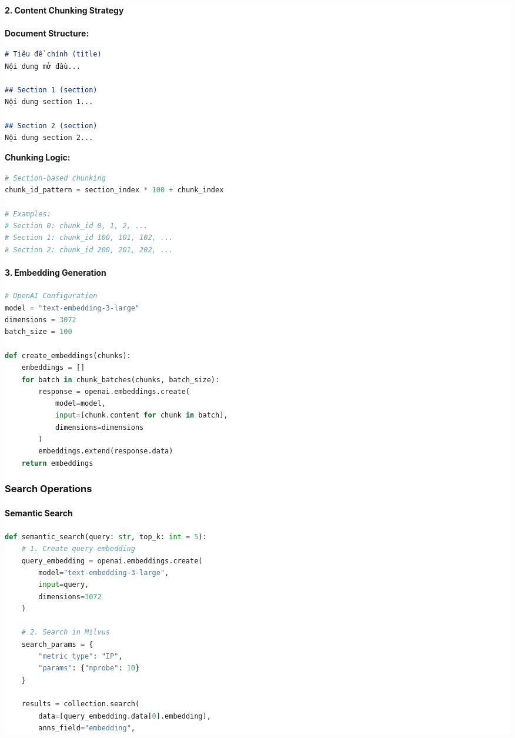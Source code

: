 #### **2. Content Chunking Strategy**

**Document Structure:**
```markdown
# Tiêu đề chính (title)
Nội dung mở đầu...

## Section 1 (section)  
Nội dung section 1...

## Section 2 (section)
Nội dung section 2...
```

**Chunking Logic:**
```python
# Section-based chunking
chunk_id_pattern = section_index * 100 + chunk_index

# Examples:
# Section 0: chunk_id 0, 1, 2, ...
# Section 1: chunk_id 100, 101, 102, ...
# Section 2: chunk_id 200, 201, 202, ...
```

#### **3. Embedding Generation**
```python
# OpenAI Configuration
model = "text-embedding-3-large"
dimensions = 3072
batch_size = 100

def create_embeddings(chunks):
    embeddings = []
    for batch in chunk_batches(chunks, batch_size):
        response = openai.embeddings.create(
            model=model,
            input=[chunk.content for chunk in batch],
            dimensions=dimensions
        )
        embeddings.extend(response.data)
    return embeddings
```

### **Search Operations**

#### **Semantic Search**
```python
def semantic_search(query: str, top_k: int = 5):
    # 1. Create query embedding
    query_embedding = openai.embeddings.create(
        model="text-embedding-3-large",
        input=query,
        dimensions=3072
    )
    
    # 2. Search in Milvus
    search_params = {
        "metric_type": "IP",
        "params": {"nprobe": 10}
    }
    
    results = collection.search(
        data=[query_embedding.data[0].embedding],
        anns_field="embedding", 
```
